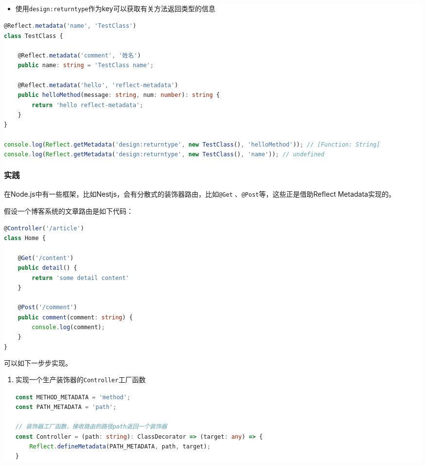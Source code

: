 * 使用`design:returntype`作为key可以获取有关方法返回类型的信息

```typescript
@Reflect.metadata('name', 'TestClass')
class TestClass {

    @Reflect.metadata('comment', '姓名')
    public name: string = 'TestClass name';

    @Reflect.metadata('hello', 'reflect-metadata')
    public helloMethod(message: string, num: number): string {
        return 'hello reflect-metadata';
    }
}

console.log(Reflect.getMetadata('design:returntype', new TestClass(), 'helloMethod')); // [Function: String]
console.log(Reflect.getMetadata('design:returntype', new TestClass(), 'name')); // undefined
```



### 实践

在Node.js中有一些框架，比如Nestjs，会有分散式的装饰器路由，比如`@Get` 、`@Post`等，这些正是借助Reflect Metadata实现的。

假设一个博客系统的文章路由是如下代码：

```typescript
@Controller('/article')
class Home {

    @Get('/content')
    public detail() {
        return 'some detail content'
    }

    @Post('/comment')
    public comment(comment: string) {
        console.log(comment);
    }
}
```

可以如下一步步实现。

1. 实现一个生产装饰器的`Controller`工厂函数

   ```typescript
   const METHOD_METADATA = 'method';
   const PATH_METADATA = 'path';
   
   // 装饰器工厂函数，接收路由的路径path返回一个装饰器
   const Controller = (path: string): ClassDecorator => (target: any) => {
       Reflect.defineMetadata(PATH_METADATA, path, target);
   }
   ```
